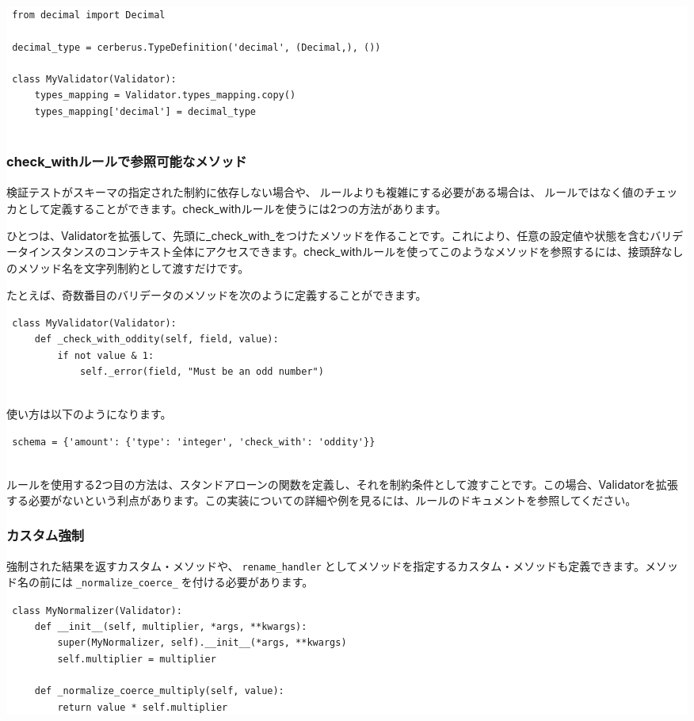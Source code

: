 

```
 from decimal import Decimal
 
 decimal_type = cerberus.TypeDefinition('decimal', (Decimal,), ())
 
 class MyValidator(Validator):
     types_mapping = Validator.types_mapping.copy()
     types_mapping['decimal'] = decimal_type
     
```

### check_withルールで参照可能なメソッド
検証テストがスキーマの指定された制約に依存しない場合や、 ルールよりも複雑にする必要がある場合は、 ルールではなく値のチェッカとして定義することができます。check_withルールを使うには2つの方法があります。

ひとつは、Validatorを拡張して、先頭に_check_with_をつけたメソッドを作ることです。これにより、任意の設定値や状態を含むバリデータインスタンスのコンテキスト全体にアクセスできます。check_withルールを使ってこのようなメソッドを参照するには、接頭辞なしのメソッド名を文字列制約として渡すだけです。

たとえば、奇数番目のバリデータのメソッドを次のように定義することができます。


```
 class MyValidator(Validator):
     def _check_with_oddity(self, field, value):
         if not value & 1:
             self._error(field, "Must be an odd number")
 
```

使い方は以下のようになります。


```
 schema = {'amount': {'type': 'integer', 'check_with': 'oddity'}}
 
```

ルールを使用する2つ目の方法は、スタンドアローンの関数を定義し、それを制約条件として渡すことです。この場合、Validatorを拡張する必要がないという利点があります。この実装についての詳細や例を見るには、ルールのドキュメントを参照してください。

### カスタム強制
強制された結果を返すカスタム・メソッドや、  `rename_handler` としてメソッドを指定するカスタム・メソッドも定義できます。メソッド名の前には  `_normalize_coerce_` を付ける必要があります。


```
 class MyNormalizer(Validator):
     def __init__(self, multiplier, *args, **kwargs):
         super(MyNormalizer, self).__init__(*args, **kwargs)
         self.multiplier = multiplier
 
     def _normalize_coerce_multiply(self, value):
         return value * self.multiplier
```

